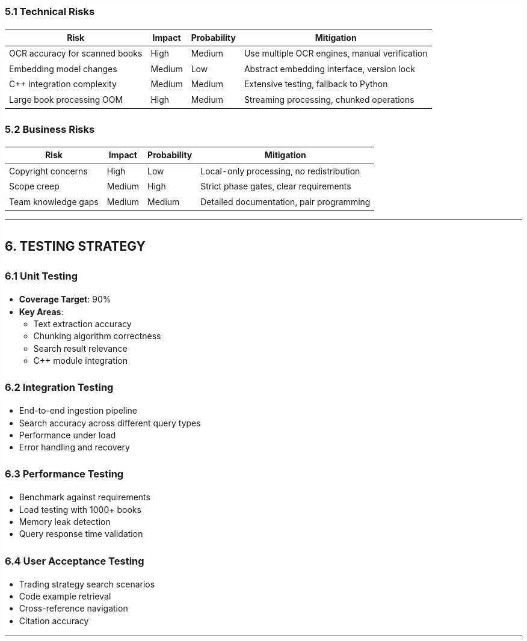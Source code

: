 ### 5.1 Technical Risks

| Risk | Impact | Probability | Mitigation |
|------|--------|-------------|------------|
| OCR accuracy for scanned books | High | Medium | Use multiple OCR engines, manual verification |
| Embedding model changes | Medium | Low | Abstract embedding interface, version lock |
| C++ integration complexity | Medium | Medium | Extensive testing, fallback to Python |
| Large book processing OOM | High | Medium | Streaming processing, chunked operations |

### 5.2 Business Risks

| Risk | Impact | Probability | Mitigation |
|------|--------|-------------|------------|
| Copyright concerns | High | Low | Local-only processing, no redistribution |
| Scope creep | Medium | High | Strict phase gates, clear requirements |
| Team knowledge gaps | Medium | Medium | Detailed documentation, pair programming |

---

## 6. TESTING STRATEGY

### 6.1 Unit Testing
- **Coverage Target**: 90%
- **Key Areas**:
  - Text extraction accuracy
  - Chunking algorithm correctness
  - Search result relevance
  - C++ module integration

### 6.2 Integration Testing
- End-to-end ingestion pipeline
- Search accuracy across different query types
- Performance under load
- Error handling and recovery

### 6.3 Performance Testing
- Benchmark against requirements
- Load testing with 1000+ books
- Memory leak detection
- Query response time validation

### 6.4 User Acceptance Testing
- Trading strategy search scenarios
- Code example retrieval
- Cross-reference navigation
- Citation accuracy

---